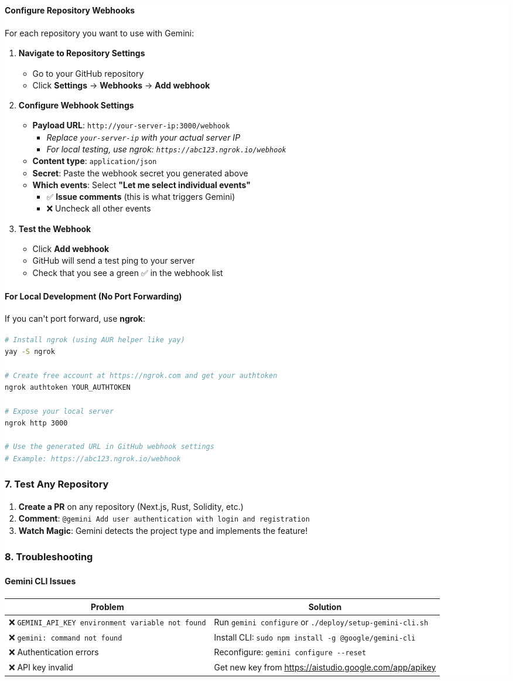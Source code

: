 #### **Configure Repository Webhooks**

For each repository you want to use with Gemini:

1. **Navigate to Repository Settings**
   - Go to your GitHub repository
   - Click **Settings** → **Webhooks** → **Add webhook**

2. **Configure Webhook Settings**
   - **Payload URL**: `http://your-server-ip:3000/webhook`
     - *Replace `your-server-ip` with your actual server IP*
     - *For local testing, use ngrok: `https://abc123.ngrok.io/webhook`*
   - **Content type**: `application/json`
   - **Secret**: Paste the webhook secret you generated above
   - **Which events**: Select **"Let me select individual events"**
     - ✅ **Issue comments** (this is what triggers Gemini)
     - ❌ Uncheck all other events

3. **Test the Webhook**
   - Click **Add webhook**
   - GitHub will send a test ping to your server
   - Check that you see a green ✅ in the webhook list

#### **For Local Development (No Port Forwarding)**

If you can't port forward, use **ngrok**:

```bash
# Install ngrok (using AUR helper like yay)
yay -S ngrok

# Create free account at https://ngrok.com and get your authtoken
ngrok authtoken YOUR_AUTHTOKEN

# Expose your local server
ngrok http 3000

# Use the generated URL in GitHub webhook settings
# Example: https://abc123.ngrok.io/webhook
```

### 7. Test Any Repository

1. **Create a PR** on any repository (Next.js, Rust, Solidity, etc.)
2. **Comment**: `@gemini Add user authentication with login and registration`
3. **Watch Magic**: Gemini detects the project type and implements the feature!

### 8. Troubleshooting

#### **Gemini CLI Issues**

| Problem | Solution |
|---------|----------|
| ❌ `GEMINI_API_KEY environment variable not found` | Run `gemini configure` or `./deploy/setup-gemini-cli.sh` |
| ❌ `gemini: command not found` | Install CLI: `sudo npm install -g @google/gemini-cli` |
| ❌ Authentication errors | Reconfigure: `gemini configure --reset` |
| ❌ API key invalid | Get new key from https://aistudio.google.com/app/apikey |
